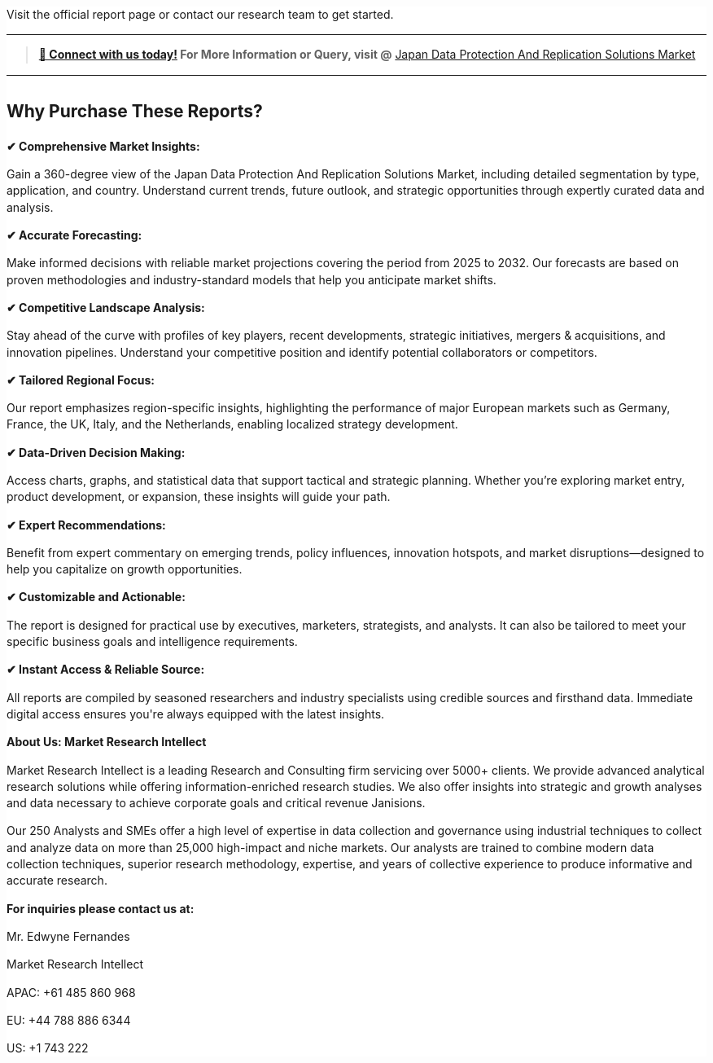 Visit the official report page or contact our research team to get started.</p><hr /><blockquote><p><span class="font-[700]"><strong><a href="https://www.marketresearchintellect.com/product/data-protection-and-replication-solutions-market/?utm_source=Linkedin&utm_medium=846">📩 Connect with us today!</a> For More Information or Query, visit&nbsp;@</strong>&nbsp;</span><span class="font-[700]"><a href="https://www.marketresearchintellect.com/product/data-protection-and-replication-solutions-market/?utm_source=Linkedin&utm_medium=846" target="_blank" data-tracking-control-name="article-ssr-frontend-pulse_little-text-block" data-tracking-will-navigate="" data-test-link="">Japan Data Protection And Replication Solutions Market</a></span></p></blockquote><hr /><h2>Why Purchase These Reports?</h2><p><strong>✔ Comprehensive Market Insights:</strong></p><p>Gain a 360-degree view of the Japan Data Protection And Replication Solutions Market, including detailed segmentation by type, application, and country. Understand current trends, future outlook, and strategic opportunities through expertly curated data and analysis.</p><p><strong>✔ Accurate Forecasting:</strong></p><p>Make informed decisions with reliable market projections covering the period from 2025 to 2032. Our forecasts are based on proven methodologies and industry-standard models that help you anticipate market shifts.</p><p><strong>✔ Competitive Landscape Analysis:</strong></p><p>Stay ahead of the curve with profiles of key players, recent developments, strategic initiatives, mergers &amp; acquisitions, and innovation pipelines. Understand your competitive position and identify potential collaborators or competitors.</p><p><strong>✔ Tailored Regional Focus:</strong></p><p>Our report emphasizes region-specific insights, highlighting the performance of major European markets such as Germany, France, the UK, Italy, and the Netherlands, enabling localized strategy development.</p><p><strong>✔ Data-Driven Decision Making:</strong></p><p>Access charts, graphs, and statistical data that support tactical and strategic planning. Whether you&rsquo;re exploring market entry, product development, or expansion, these insights will guide your path.</p><p><strong>✔ Expert Recommendations:</strong></p><p>Benefit from expert commentary on emerging trends, policy influences, innovation hotspots, and market disruptions&mdash;designed to help you capitalize on growth opportunities.</p><p><strong>✔ Customizable and Actionable:</strong></p><p>The report is designed for practical use by executives, marketers, strategists, and analysts. It can also be tailored to meet your specific business goals and intelligence requirements.</p><p><strong>✔ Instant Access &amp; Reliable Source:</strong></p><p>All reports are compiled by seasoned researchers and industry specialists using credible sources and firsthand data. Immediate digital access ensures you're always equipped with the latest insights.</p><p><strong><span class="font-[700]">About Us: Market Research Intellect</span></strong></p><p><span class="">Market Research Intellect is a leading Research and Consulting firm servicing over 5000+ clients. We provide advanced analytical research solutions while offering information-enriched research studies.&nbsp;</span>We also offer insights into strategic and growth analyses and data necessary to achieve corporate goals and critical revenue Janisions.</p><p><span class="">Our 250 Analysts and SMEs offer a high level of expertise in data collection and governance using industrial techniques to collect and analyze data on more than 25,000 high-impact and niche markets. Our analysts are trained to combine modern data collection techniques, superior research methodology, expertise, and years of collective experience to produce informative and accurate research.</span></p><p><strong>For inquiries please contact us at:</strong></p><p>Mr. Edwyne Fernandes</p><p>Market Research Intellect</p><p>APAC: +61 485 860 968</p><p>EU: +44 788 886 6344</p><p>US: +1 743 222